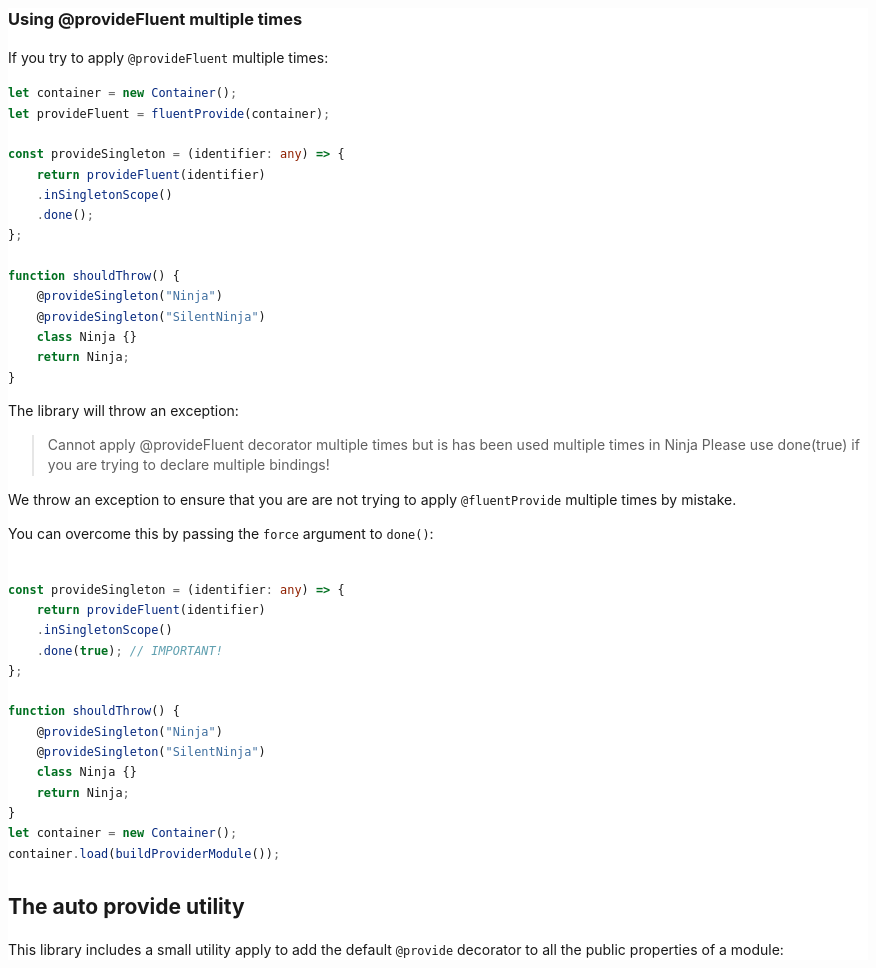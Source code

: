### Using @provideFluent multiple times

If you try to apply `@provideFluent` multiple times:

```ts
let container = new Container();
let provideFluent = fluentProvide(container);

const provideSingleton = (identifier: any) => {
    return provideFluent(identifier)
    .inSingletonScope()
    .done();
};

function shouldThrow() {
    @provideSingleton("Ninja")
    @provideSingleton("SilentNinja")
    class Ninja {}
    return Ninja;
}
```

The library will throw an exception:

> Cannot apply @provideFluent decorator multiple times but is has been used multiple times in Ninja Please use done(true) if you are trying to declare multiple bindings!

We throw an exception to ensure that you are are not trying to apply `@fluentProvide` multiple times by mistake.

You can overcome this by passing the `force` argument to `done()`:

```ts

const provideSingleton = (identifier: any) => {
    return provideFluent(identifier)
    .inSingletonScope()
    .done(true); // IMPORTANT!
};

function shouldThrow() {
    @provideSingleton("Ninja")
    @provideSingleton("SilentNinja")
    class Ninja {}
    return Ninja;
}
let container = new Container();
container.load(buildProviderModule());
```


## The auto provide utility
This library includes a small utility apply to add the default `@provide` decorator to all
the public properties of a module:
